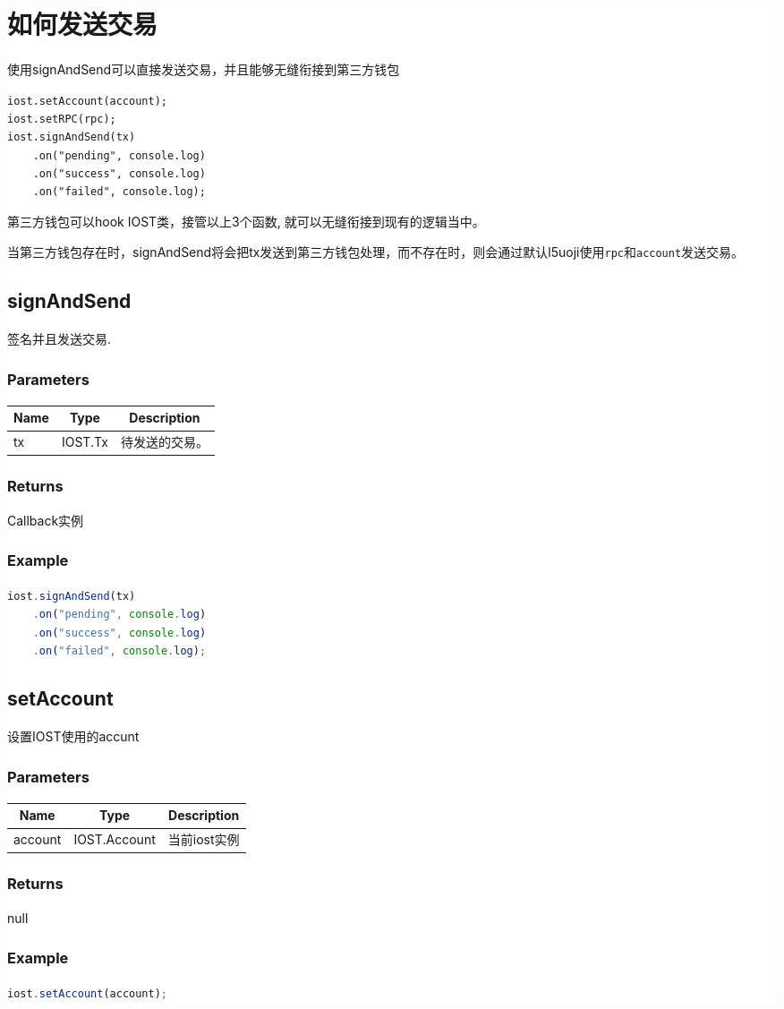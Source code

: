 # 如何发送交易
使用signAndSend可以直接发送交易，并且能够无缝衔接到第三方钱包

```
iost.setAccount(account);
iost.setRPC(rpc);
iost.signAndSend(tx)
    .on("pending", console.log)
    .on("success", console.log)
    .on("failed", console.log);
```

第三方钱包可以hook IOST类，接管以上3个函数, 就可以无缝衔接到现有的逻辑当中。

当第三方钱包存在时，signAndSend将会把tx发送到第三方钱包处理，而不存在时，则会通过默认l5uoji使用```rpc```和```account```发送交易。

## signAndSend
签名并且发送交易.

### Parameters
Name             |Type       |Description 
----                |--         |--
tx       |IOST.Tx | 待发送的交易。

### Returns
Callback实例

### Example
```javascript
iost.signAndSend(tx)
    .on("pending", console.log)
    .on("success", console.log)
    .on("failed", console.log);
```

## setAccount
设置IOST使用的accunt

### Parameters
Name             |Type       |Description 
----                |--         |--
account       |IOST.Account | 当前iost实例

### Returns
null

### Example
```javascript
iost.setAccount(account);
```
